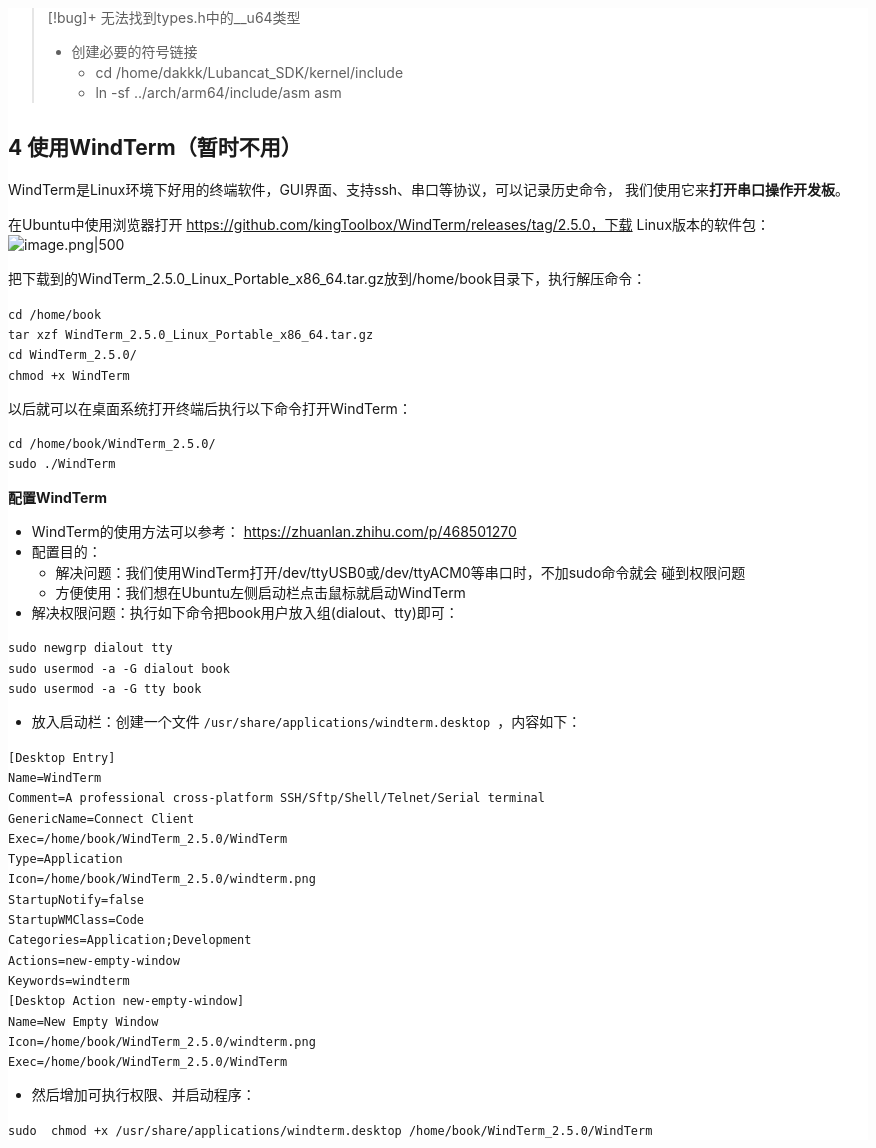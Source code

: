 > [!bug]+ 无法找到types.h中的__u64类型
> - 创建必要的符号链接
> 	- cd /home/dakkk/Lubancat_SDK/kernel/include
> 	- ln -sf ../arch/arm64/include/asm asm

## 4 使用WindTerm（暂时不用）

WindTerm是Linux环境下好用的终端软件，GUI界面、支持ssh、串口等协议，可以记录历史命令， 我们使用它来**打开串口操作开发板**。

在Ubuntu中使用浏览器打开 https://github.com/kingToolbox/WindTerm/releases/tag/2.5.0，下载 Linux版本的软件包：
![image.png|500](https://my-obsidian-image.oss-cn-guangzhou.aliyuncs.com/2025/05/e711fcadcd17b202e89f7aae294dc5a6.png)

把下载到的WindTerm_2.5.0_Linux_Portable_x86_64.tar.gz放到/home/book目录下，执行解压命令：
```shell
cd /home/book
tar xzf WindTerm_2.5.0_Linux_Portable_x86_64.tar.gz
cd WindTerm_2.5.0/
chmod +x WindTerm
```

以后就可以在桌面系统打开终端后执行以下命令打开WindTerm：
```shell
cd /home/book/WindTerm_2.5.0/
sudo ./WindTerm
```

**配置WindTerm**
- WindTerm的使用方法可以参考： https://zhuanlan.zhihu.com/p/468501270
- 配置目的：
	- 解决问题：我们使用WindTerm打开/dev/ttyUSB0或/dev/ttyACM0等串口时，不加sudo命令就会 碰到权限问题
	- 方便使用：我们想在Ubuntu左侧启动栏点击鼠标就启动WindTerm
- 解决权限问题：执行如下命令把book用户放入组(dialout、tty)即可：
```shell
sudo newgrp dialout tty
sudo usermod -a -G dialout book
sudo usermod -a -G tty book
```
- 放入启动栏：创建一个文件 `/usr/share/applications/windterm.desktop `，内容如下：
```shell
[Desktop Entry]
Name=WindTerm
Comment=A professional cross-platform SSH/Sftp/Shell/Telnet/Serial terminal
GenericName=Connect Client
Exec=/home/book/WindTerm_2.5.0/WindTerm
Type=Application
Icon=/home/book/WindTerm_2.5.0/windterm.png
StartupNotify=false
StartupWMClass=Code
Categories=Application;Development
Actions=new-empty-window
Keywords=windterm
[Desktop Action new-empty-window]
Name=New Empty Window
Icon=/home/book/WindTerm_2.5.0/windterm.png
Exec=/home/book/WindTerm_2.5.0/WindTerm
```
- 然后增加可执行权限、并启动程序：
```shell
sudo  chmod +x /usr/share/applications/windterm.desktop /home/book/WindTerm_2.5.0/WindTerm
```
